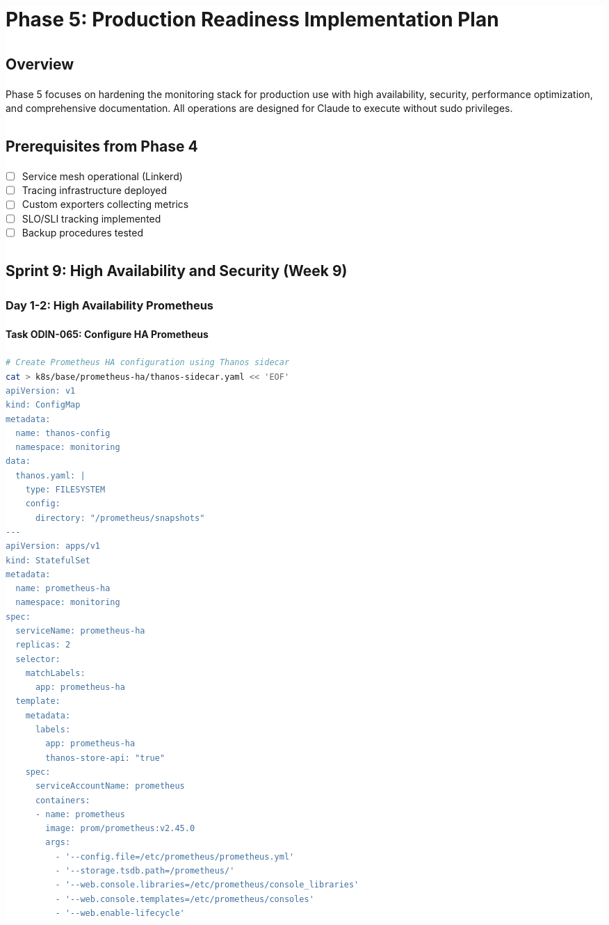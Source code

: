 # Phase 5: Production Readiness Implementation Plan

## Overview
Phase 5 focuses on hardening the monitoring stack for production use with high availability, security, performance optimization, and comprehensive documentation. All operations are designed for Claude to execute without sudo privileges.

## Prerequisites from Phase 4
- [ ] Service mesh operational (Linkerd)
- [ ] Tracing infrastructure deployed
- [ ] Custom exporters collecting metrics
- [ ] SLO/SLI tracking implemented
- [ ] Backup procedures tested

## Sprint 9: High Availability and Security (Week 9)

### Day 1-2: High Availability Prometheus

#### Task ODIN-065: Configure HA Prometheus
```bash
# Create Prometheus HA configuration using Thanos sidecar
cat > k8s/base/prometheus-ha/thanos-sidecar.yaml << 'EOF'
apiVersion: v1
kind: ConfigMap
metadata:
  name: thanos-config
  namespace: monitoring
data:
  thanos.yaml: |
    type: FILESYSTEM
    config:
      directory: "/prometheus/snapshots"
---
apiVersion: apps/v1
kind: StatefulSet
metadata:
  name: prometheus-ha
  namespace: monitoring
spec:
  serviceName: prometheus-ha
  replicas: 2
  selector:
    matchLabels:
      app: prometheus-ha
  template:
    metadata:
      labels:
        app: prometheus-ha
        thanos-store-api: "true"
    spec:
      serviceAccountName: prometheus
      containers:
      - name: prometheus
        image: prom/prometheus:v2.45.0
        args:
          - '--config.file=/etc/prometheus/prometheus.yml'
          - '--storage.tsdb.path=/prometheus/'
          - '--web.console.libraries=/etc/prometheus/console_libraries'
          - '--web.console.templates=/etc/prometheus/consoles'
          - '--web.enable-lifecycle'
```